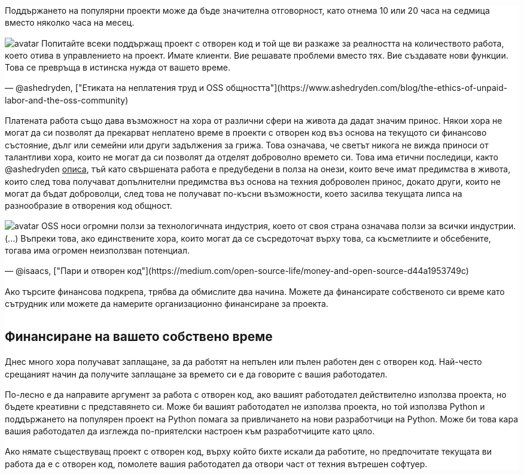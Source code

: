 Поддържането на популярни проекти може да бъде значителна отговорност, като отнема 10 или 20 часа на седмица вместо няколко часа на месец.

<aside markdown="1" class="pquote">
  <img src="https://avatars.githubusercontent.com/ashedryden?s=180" class="pquote-avatar" alt="avatar">
  Попитайте всеки поддържащ проект с отворен код и той ще ви разкаже за реалността на количеството работа, което отива в управлението на проект. Имате клиенти. Вие решавате проблеми вместо тях. Вие създавате нови функции. Това се превръща в истинска нужда от вашето време.
  <p markdown="1" class="pquote-credit">
— @ashedryden, ["Етиката на неплатения труд и OSS общността"](https://www.ashedryden.com/blog/the-ethics-of-unpaid-labor-and-the-oss-community)
  </p>
</aside>

Платената работа също дава възможност на хора от различни сфери на живота да дадат значим принос. Някои хора не могат да си позволят да прекарват неплатено време в проекти с отворен код въз основа на текущото си финансово състояние, дълг или семейни или други задължения за грижа. Това означава, че светът никога не вижда приноси от талантливи хора, които не могат да си позволят да отделят доброволно времето си. Това има етични последици, както @ashedryden [описа](https://www.ashedryden.com/blog/the-ethics-of-unpaid-labor-and-the-oss-community), тъй като свършената работа е предубедени в полза на онези, които вече имат предимства в живота, които след това получават допълнителни предимства въз основа на техния доброволен принос, докато други, които не могат да бъдат доброволци, след това не получават по-късни възможности, което засилва текущата липса на разнообразие в отворения код общност.

<aside markdown="1" class="pquote">
  <img src="https://avatars.githubusercontent.com/isaacs?s=180" class="pquote-avatar" alt="avatar">
   OSS носи огромни ползи за технологичната индустрия, което от своя страна означава ползи за всички индустрии. (...) Въпреки това, ако единствените хора, които могат да се съсредоточат върху това, са късметлиите и обсебените, тогава има огромен неизползван потенциал.
  <p markdown="1" class="pquote-credit">
— @isaacs, ["Пари и отворен код"](https://medium.com/open-source-life/money-and-open-source-d44a1953749c)
  </p>
</aside>

Ако търсите финансова подкрепа, трябва да обмислите два начина. Можете да финансирате собственото си време като сътрудник или можете да намерите организационно финансиране за проекта.

## Финансиране на вашето собствено време

Днес много хора получават заплащане, за да работят на непълен или пълен работен ден с отворен код. Най-често срещаният начин да получите заплащане за времето си е да говорите с вашия работодател.

По-лесно е да направите аргумент за работа с отворен код, ако вашият работодател действително използва проекта, но бъдете креативни с представянето си. Може би вашият работодател не използва проекта, но той използва Python и поддържането на популярен проект на Python помага за привличането на нови разработчици на Python. Може би това кара вашия работодател да изглежда по-приятелски настроен към разработчиците като цяло.

Ако нямате съществуващ проект с отворен код, върху който бихте искали да работите, но предпочитате текущата ви работа да е с отворен код, помолете вашия работодател да отвори част от техния вътрешен софтуер.
